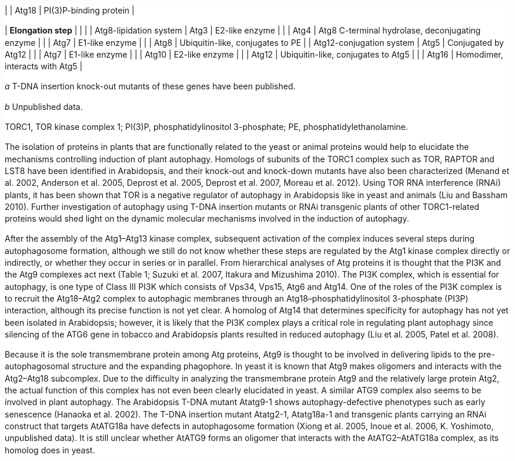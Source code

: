 | | Atg18 | PI(3)P-binding protein |

| **Elongation step** | | |
| Atg8-lipidation system | Atg3 | E2-like enzyme |
| | Atg4 | Atg8 C-terminal hydrolase, deconjugating enzyme |
| | Atg7 | E1-like enzyme |
| | Atg8 | Ubiquitin-like, conjugates to PE |
| Atg12-conjugation system | Atg5 | Conjugated by Atg12 |
| | Atg7 | E1-like enzyme |
| | Atg10 | E2-like enzyme |
| | Atg12 | Ubiquitin-like, conjugates to Atg5 |
| | Atg16 | Homodimer, interacts with Atg5 |

$a$ T-DNA insertion knock-out mutants of these genes have been published.

$b$ Unpublished data.

TORC1, TOR kinase complex 1; PI(3)P, phosphatidylinositol 3-phosphate; PE, phosphatidylethanolamine.

The isolation of proteins in plants that are functionally related to the yeast or animal proteins would help to elucidate the mechanisms controlling induction of plant autophagy. Homologs of subunits of the TORC1 complex such as TOR, RAPTOR and LST8 have been identified in Arabidopsis, and their knock-out and knock-down mutants have also been characterized (Menand et al. 2002, Anderson et al. 2005, Deprost et al. 2005, Deprost et al. 2007, Moreau et al. 2012). Using TOR RNA interference (RNAi) plants, it has been shown that TOR is a negative regulator of autophagy in Arabidopsis like in yeast and animals (Liu and Bassham 2010). Further investigation of autophagy using T-DNA insertion mutants or RNAi transgenic plants of other TORC1-related proteins would shed light on the dynamic molecular mechanisms involved in the induction of autophagy.

After the assembly of the Atg1–Atg13 kinase complex, subsequent activation of the complex induces several steps during autophagosome formation, although we still do not know whether these steps are regulated by the Atg1 kinase complex directly or indirectly, or whether they occur in series or in parallel. From hierarchical analyses of Atg proteins it is thought that the PI3K and the Atg9 complexes act next (Table 1; Suzuki et al. 2007, Itakura and Mizushima 2010). The PI3K complex, which is essential for autophagy, is one type of Class III PI3K which consists of Vps34, Vps15, Atg6 and Atg14. One of the roles of the PI3K complex is to recruit the Atg18–Atg2 complex to autophagic membranes through an Atg18–phosphatidylinositol 3-phosphate (PI3P) interaction, although its precise function is not yet clear. A homolog of Atg14 that determines specificity for autophagy has not yet been isolated in Arabidopsis; however, it is likely that the PI3K complex plays a critical role in regulating plant autophagy since silencing of the ATG6 gene in tobacco and Arabidopsis plants resulted in reduced autophagy (Liu et al. 2005, Patel et al. 2008).

Because it is the sole transmembrane protein among Atg proteins, Atg9 is thought to be involved in delivering lipids to the pre-autophagosomal structure and the expanding phagophore. In yeast it is known that Atg9 makes oligomers and interacts with the Atg2–Atg18 subcomplex. Due to the difficulty in analyzing the transmembrane protein Atg9 and the relatively large protein Atg2, the actual function of this complex has not even been clearly elucidated in yeast. A similar ATG9 complex also seems to be involved in plant autophagy. The Arabidopsis T-DNA mutant Atatg9-1 shows autophagy-defective phenotypes such as early senescence (Hanaoka et al. 2002). The T-DNA insertion mutant Atatg2-1, Atatg18a-1 and transgenic plants carrying an RNAi construct that targets AtATG18a have defects in autophagosome formation (Xiong et al. 2005, Inoue et al. 2006, K. Yoshimoto, unpublished data). It is still unclear whether AtATG9 forms an oligomer that interacts with the AtATG2–AtATG18a complex, as its homolog does in yeast.
